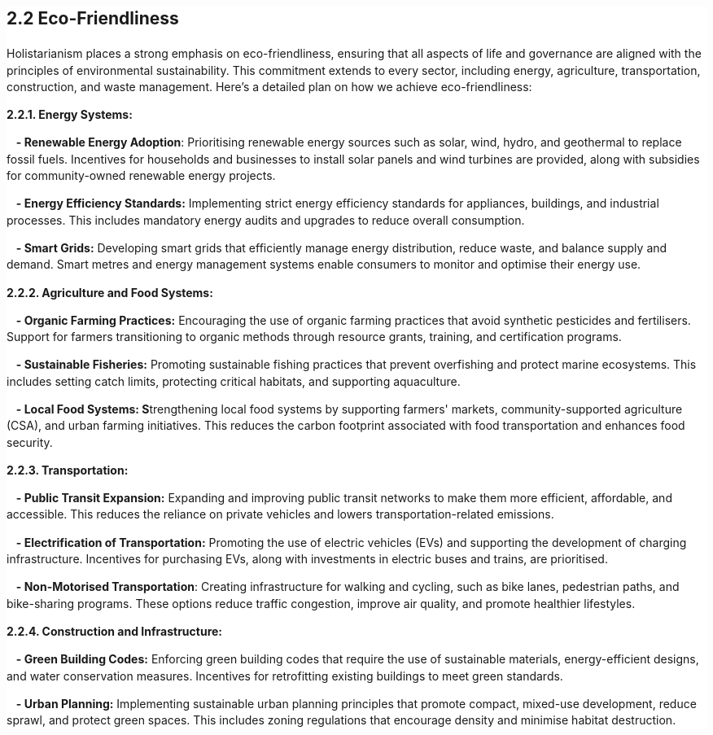 **2.2 Eco-Friendliness**
------------------------

Holistarianism places a strong emphasis on eco-friendliness, ensuring that all aspects of life and governance are aligned with the principles of environmental sustainability. This commitment extends to every sector, including energy, agriculture, transportation, construction, and waste management. Here’s a detailed plan on how we achieve eco-friendliness:

**2.2.1. Energy Systems:**

   **- Renewable Energy Adoption**: Prioritising renewable energy sources such as solar, wind, hydro, and geothermal to replace fossil fuels. Incentives for households and businesses to install solar panels and wind turbines are provided, along with subsidies for community-owned renewable energy projects.

   **- Energy Efficiency Standards:** Implementing strict energy efficiency standards for appliances, buildings, and industrial processes. This includes mandatory energy audits and upgrades to reduce overall consumption.

   **\- Smart Grids:** Developing smart grids that efficiently manage energy distribution, reduce waste, and balance supply and demand. Smart metres and energy management systems enable consumers to monitor and optimise their energy use.

**2.2.2. Agriculture and Food Systems:**

   **\- Organic Farming Practices:** Encouraging the use of organic farming practices that avoid synthetic pesticides and fertilisers. Support for farmers transitioning to organic methods through resource grants, training, and certification programs.

   **- Sustainable Fisheries:** Promoting sustainable fishing practices that prevent overfishing and protect marine ecosystems. This includes setting catch limits, protecting critical habitats, and supporting aquaculture.

   **- Local Food Systems: S**trengthening local food systems by supporting farmers' markets, community-supported agriculture (CSA), and urban farming initiatives. This reduces the carbon footprint associated with food transportation and enhances food security.

**2.2.3. Transportation:**

   **- Public Transit Expansion:** Expanding and improving public transit networks to make them more efficient, affordable, and accessible. This reduces the reliance on private vehicles and lowers transportation-related emissions.

   **- Electrification of Transportation:** Promoting the use of electric vehicles (EVs) and supporting the development of charging infrastructure. Incentives for purchasing EVs, along with investments in electric buses and trains, are prioritised.

   **- Non-Motorised Transportation**: Creating infrastructure for walking and cycling, such as bike lanes, pedestrian paths, and bike-sharing programs. These options reduce traffic congestion, improve air quality, and promote healthier lifestyles.

**2.2.4. Construction and Infrastructure:**

   **- Green Building Codes:** Enforcing green building codes that require the use of sustainable materials, energy-efficient designs, and water conservation measures. Incentives for retrofitting existing buildings to meet green standards.

   **\- Urban Planning:** Implementing sustainable urban planning principles that promote compact, mixed-use development, reduce sprawl, and protect green spaces. This includes zoning regulations that encourage density and minimise habitat destruction.
